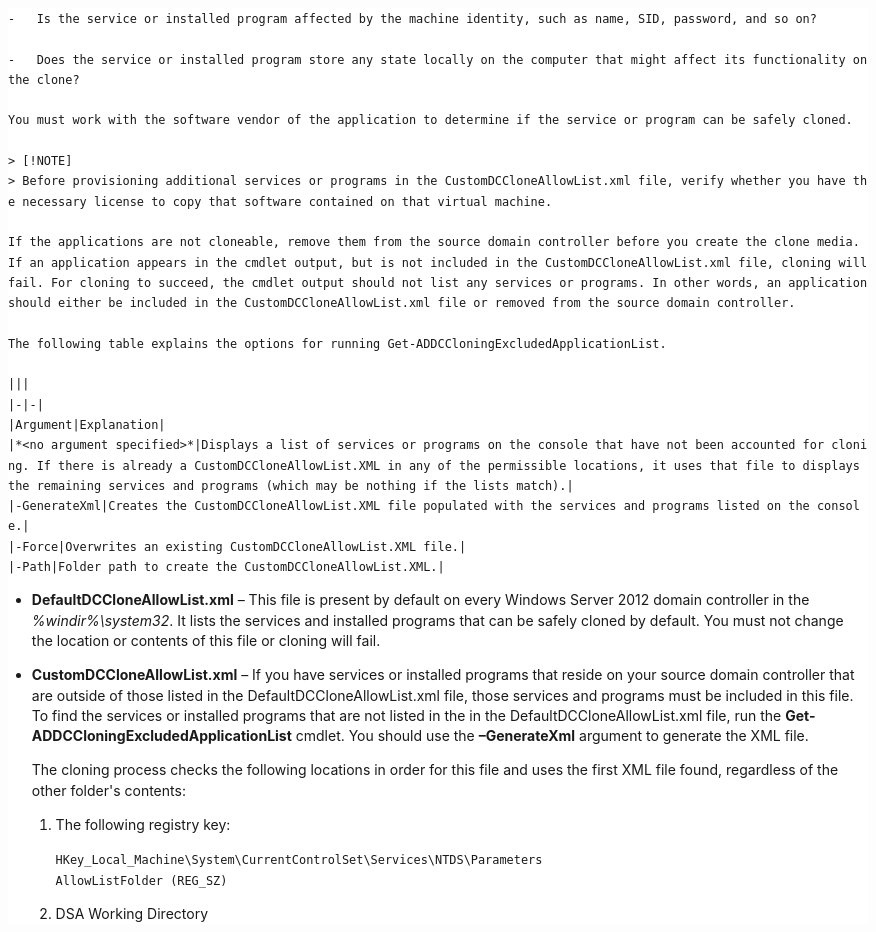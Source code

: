     -   Is the service or installed program affected by the machine identity, such as name, SID, password, and so on?

    -   Does the service or installed program store any state locally on the computer that might affect its functionality on the clone?

    You must work with the software vendor of the application to determine if the service or program can be safely cloned.

    > [!NOTE]
    > Before provisioning additional services or programs in the CustomDCCloneAllowList.xml file, verify whether you have the necessary license to copy that software contained on that virtual machine.

    If the applications are not cloneable, remove them from the source domain controller before you create the clone media. If an application appears in the cmdlet output, but is not included in the CustomDCCloneAllowList.xml file, cloning will fail. For cloning to succeed, the cmdlet output should not list any services or programs. In other words, an application should either be included in the CustomDCCloneAllowList.xml file or removed from the source domain controller.

    The following table explains the options for running Get-ADDCCloningExcludedApplicationList.

    |||
    |-|-|
    |Argument|Explanation|
    |*<no argument specified>*|Displays a list of services or programs on the console that have not been accounted for cloning. If there is already a CustomDCCloneAllowList.XML in any of the permissible locations, it uses that file to displays the remaining services and programs (which may be nothing if the lists match).|
    |-GenerateXml|Creates the CustomDCCloneAllowList.XML file populated with the services and programs listed on the console.|
    |-Force|Overwrites an existing CustomDCCloneAllowList.XML file.|
    |-Path|Folder path to create the CustomDCCloneAllowList.XML.|

-   **DefaultDCCloneAllowList.xml** – This file is present by default on every  Windows Server 2012  domain controller in the *%windir%\system32*. It lists the services and installed programs that can be safely cloned by default. You must not change the location or contents of this file or cloning will fail.

-   **CustomDCCloneAllowList.xml** – If you have services or installed programs that reside on your source domain controller that are outside of those listed in the DefaultDCCloneAllowList.xml file, those services and programs must be included in this file. To find the services or installed programs that are not listed in the in the DefaultDCCloneAllowList.xml file, run the **Get-ADDCCloningExcludedApplicationList** cmdlet. You should use the **–GenerateXml** argument to generate the XML file.

    The cloning process checks the following locations in order for this file and uses the first XML file found, regardless of the other folder's contents:

    1.  The following registry key:

        ```
        HKey_Local_Machine\System\CurrentControlSet\Services\NTDS\Parameters
        AllowListFolder (REG_SZ)
        ```

    2.  DSA Working Directory
